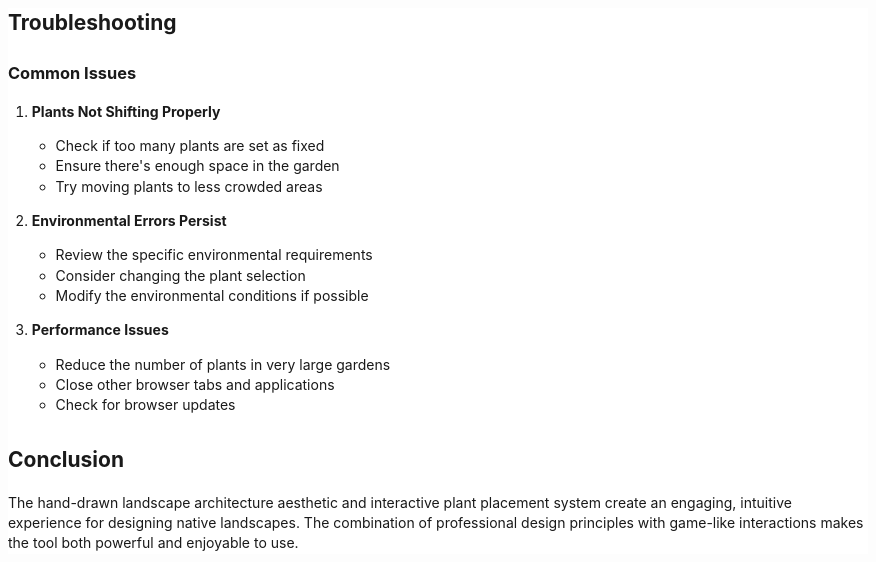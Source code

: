 ## Troubleshooting

### Common Issues

1. **Plants Not Shifting Properly**
   - Check if too many plants are set as fixed
   - Ensure there's enough space in the garden
   - Try moving plants to less crowded areas

2. **Environmental Errors Persist**
   - Review the specific environmental requirements
   - Consider changing the plant selection
   - Modify the environmental conditions if possible

3. **Performance Issues**
   - Reduce the number of plants in very large gardens
   - Close other browser tabs and applications
   - Check for browser updates

## Conclusion

The hand-drawn landscape architecture aesthetic and interactive plant placement system create an engaging, intuitive experience for designing native landscapes. The combination of professional design principles with game-like interactions makes the tool both powerful and enjoyable to use.
